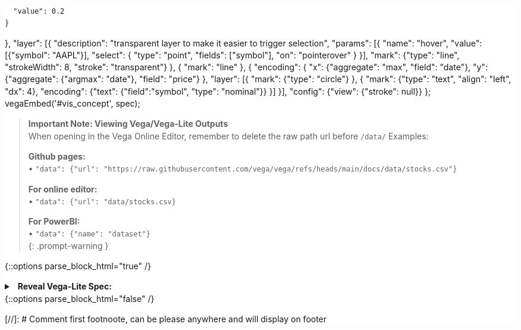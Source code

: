       "value": 0.2
    }
  },
  "layer": [{
    "description": "transparent layer to make it easier to trigger selection",
    "params": [{
      "name": "hover",
      "value": [{"symbol": "AAPL"}],
      "select": {
        "type": "point",
        "fields": ["symbol"],
        "on": "pointerover"
      }
    }],
    "mark": {"type": "line", "strokeWidth": 8, "stroke": "transparent"}
  }, {
    "mark": "line"
  }, {
    "encoding": {
      "x": {"aggregate": "max", "field": "date"},
      "y": {"aggregate": {"argmax": "date"}, "field": "price"}
    },
    "layer": [{
      "mark": {"type": "circle"}
    }, {
      "mark": {"type": "text", "align": "left", "dx": 4},
      "encoding": {"text": {"field":"symbol", "type": "nominal"}}
    }]
  }],
  "config": {"view": {"stroke": null}}
};
    vegaEmbed('#vis_concept', spec);
  </script>
</html>

> **Important Note: Viewing Vega/Vega-Lite Outputs** <br>
> When opening in the Vega Online Editor, remember to delete the raw path url before `/data/` Examples: <br>
> 
> **Github pages:** <br> • `"data": {"url": "https://raw.githubusercontent.com/vega/vega/refs/heads/main/docs/data/stocks.csv"}` <br>
> 
> **For online editor:** <br> • `"data": {"url": "data/stocks.csv}` <br>
> 
> **For PowerBI:** <br> • `"data": {"name": "dataset"}` <br>
{: .prompt-warning }




{::options parse_block_html="true" /}
<details><summary markdown="span"><b><i class="fa-solid fa-code" aria-hidden="true" style="color: orange"></i>&ensp;Reveal Vega-Lite Spec: </b></summary></details>
{::options parse_block_html="false" /}


[//]: # Comment first footnoote, can be please anywhere and will display on footer
[^fn-pbix]: PBIX: [Github Repo](https://github.com/PBI-DataVizzle/Deneb/tree/main/Medium-VegaLite-Series){: width="700" height="400" }